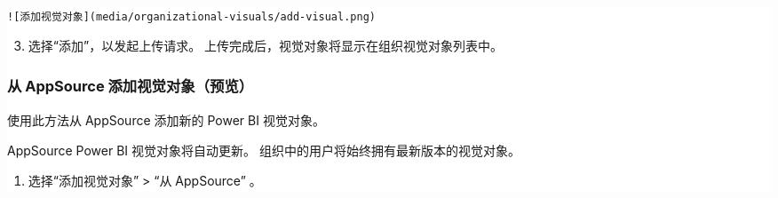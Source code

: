     ![添加视觉对象](media/organizational-visuals/add-visual.png)

3. 选择“添加”，以发起上传请求。 上传完成后，视觉对象将显示在组织视觉对象列表中。

### <a name="add-a-visual-from-appsource-preview"></a>从 AppSource 添加视觉对象（预览）

使用此方法从 AppSource 添加新的 Power BI 视觉对象。

AppSource Power BI 视觉对象将自动更新。 组织中的用户将始终拥有最新版本的视觉对象。

1. 选择“添加视觉对象” > “从 AppSource” 。
